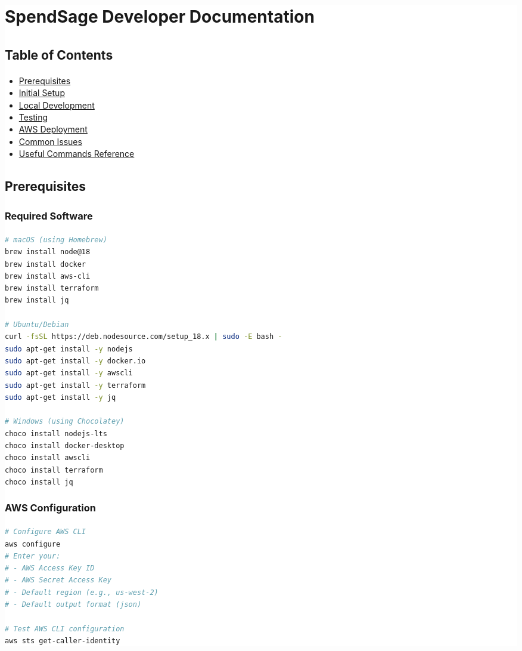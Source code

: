 # SpendSage Developer Documentation

## Table of Contents
- [Prerequisites](#prerequisites)
- [Initial Setup](#initial-setup)
- [Local Development](#local-development)
- [Testing](#testing)
- [AWS Deployment](#aws-deployment)
- [Common Issues](#common-issues)
- [Useful Commands Reference](#useful-commands-reference)

## Prerequisites

### Required Software
```bash
# macOS (using Homebrew)
brew install node@18
brew install docker
brew install aws-cli
brew install terraform
brew install jq

# Ubuntu/Debian
curl -fsSL https://deb.nodesource.com/setup_18.x | sudo -E bash -
sudo apt-get install -y nodejs
sudo apt-get install -y docker.io
sudo apt-get install -y awscli
sudo apt-get install -y terraform
sudo apt-get install -y jq

# Windows (using Chocolatey)
choco install nodejs-lts
choco install docker-desktop
choco install awscli
choco install terraform
choco install jq
```

### AWS Configuration
```bash
# Configure AWS CLI
aws configure
# Enter your:
# - AWS Access Key ID
# - AWS Secret Access Key
# - Default region (e.g., us-west-2)
# - Default output format (json)

# Test AWS CLI configuration
aws sts get-caller-identity
```
